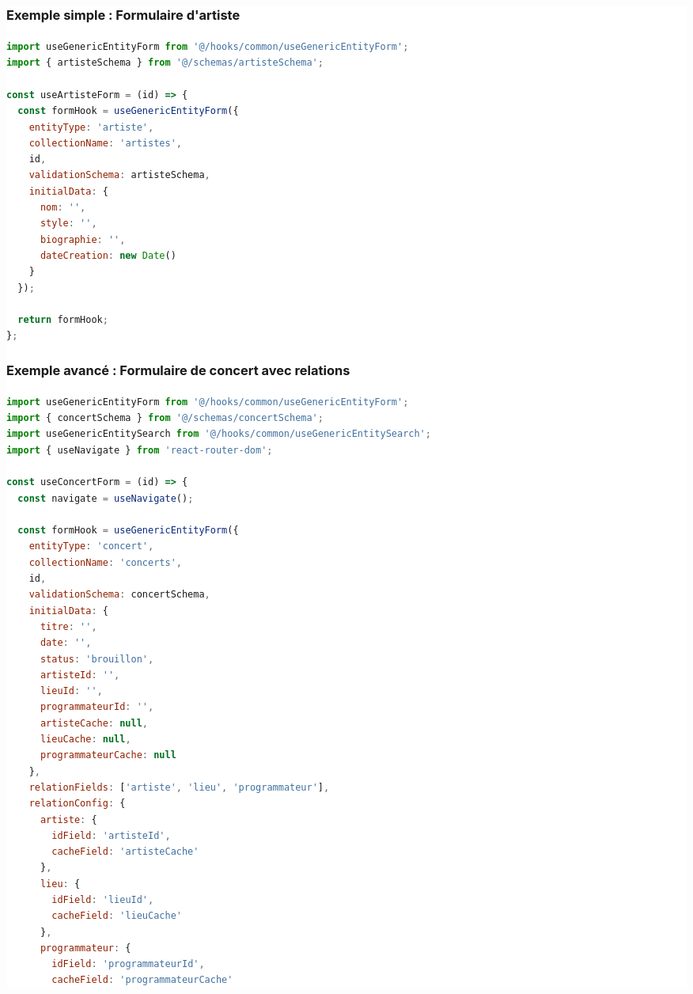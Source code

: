### Exemple simple : Formulaire d'artiste

```javascript
import useGenericEntityForm from '@/hooks/common/useGenericEntityForm';
import { artisteSchema } from '@/schemas/artisteSchema';

const useArtisteForm = (id) => {
  const formHook = useGenericEntityForm({
    entityType: 'artiste',
    collectionName: 'artistes',
    id,
    validationSchema: artisteSchema,
    initialData: {
      nom: '',
      style: '',
      biographie: '',
      dateCreation: new Date()
    }
  });
  
  return formHook;
};
```

### Exemple avancé : Formulaire de concert avec relations

```javascript
import useGenericEntityForm from '@/hooks/common/useGenericEntityForm';
import { concertSchema } from '@/schemas/concertSchema';
import useGenericEntitySearch from '@/hooks/common/useGenericEntitySearch';
import { useNavigate } from 'react-router-dom';

const useConcertForm = (id) => {
  const navigate = useNavigate();
  
  const formHook = useGenericEntityForm({
    entityType: 'concert',
    collectionName: 'concerts',
    id,
    validationSchema: concertSchema,
    initialData: {
      titre: '',
      date: '',
      status: 'brouillon',
      artisteId: '',
      lieuId: '',
      programmateurId: '',
      artisteCache: null,
      lieuCache: null,
      programmateurCache: null
    },
    relationFields: ['artiste', 'lieu', 'programmateur'],
    relationConfig: {
      artiste: {
        idField: 'artisteId',
        cacheField: 'artisteCache'
      },
      lieu: {
        idField: 'lieuId',
        cacheField: 'lieuCache'
      },
      programmateur: {
        idField: 'programmateurId',
        cacheField: 'programmateurCache'
```